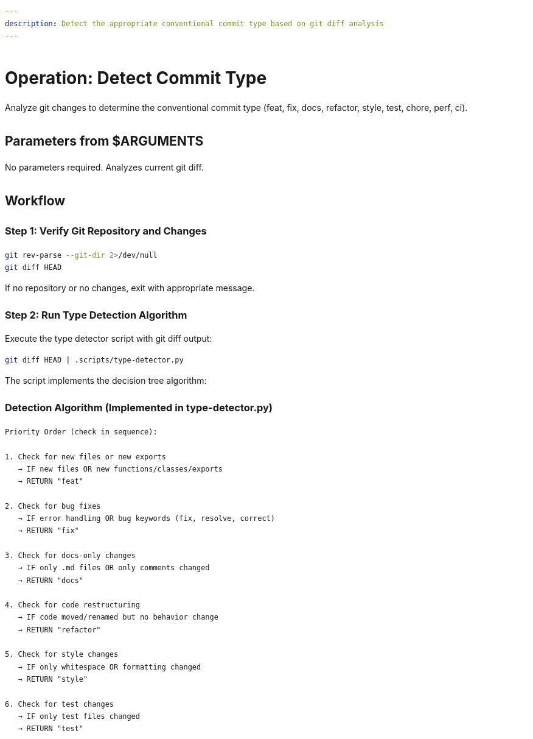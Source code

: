 ```yaml
---
description: Detect the appropriate conventional commit type based on git diff analysis
---
```


# Operation: Detect Commit Type

Analyze git changes to determine the conventional commit type (feat, fix, docs, refactor, style, test, chore, perf, ci).

## Parameters from $ARGUMENTS

No parameters required. Analyzes current git diff.

## Workflow

### Step 1: Verify Git Repository and Changes

```bash
git rev-parse --git-dir 2>/dev/null
git diff HEAD
```

If no repository or no changes, exit with appropriate message.

### Step 2: Run Type Detection Algorithm

Execute the type detector script with git diff output:

```bash
git diff HEAD | .scripts/type-detector.py
```

The script implements the decision tree algorithm:

### Detection Algorithm (Implemented in type-detector.py)

```
Priority Order (check in sequence):

1. Check for new files or new exports
   → IF new files OR new functions/classes/exports
   → RETURN "feat"

2. Check for bug fixes
   → IF error handling OR bug keywords (fix, resolve, correct)
   → RETURN "fix"

3. Check for docs-only changes
   → IF only .md files OR only comments changed
   → RETURN "docs"

4. Check for code restructuring
   → IF code moved/renamed but no behavior change
   → RETURN "refactor"

5. Check for style changes
   → IF only whitespace OR formatting changed
   → RETURN "style"

6. Check for test changes
   → IF only test files changed
   → RETURN "test"

```